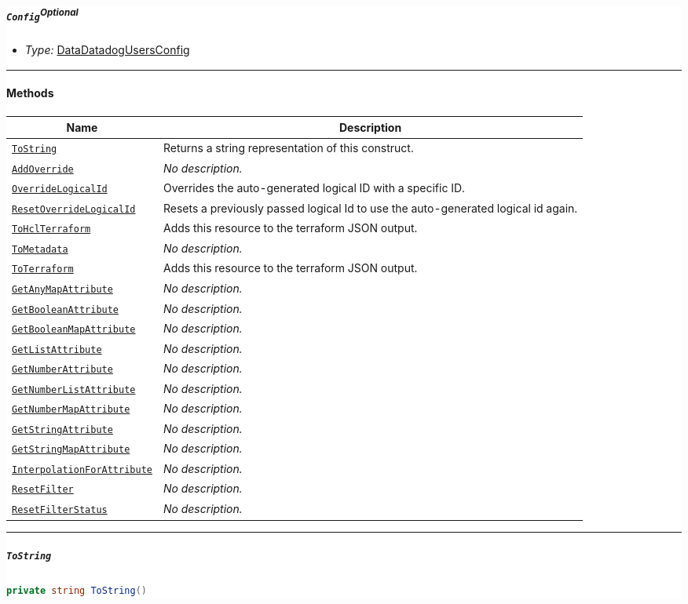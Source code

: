 ##### `Config`<sup>Optional</sup> <a name="Config" id="@cdktf/provider-datadog.dataDatadogUsers.DataDatadogUsers.Initializer.parameter.config"></a>

- *Type:* <a href="#@cdktf/provider-datadog.dataDatadogUsers.DataDatadogUsersConfig">DataDatadogUsersConfig</a>

---

#### Methods <a name="Methods" id="Methods"></a>

| **Name** | **Description** |
| --- | --- |
| <code><a href="#@cdktf/provider-datadog.dataDatadogUsers.DataDatadogUsers.toString">ToString</a></code> | Returns a string representation of this construct. |
| <code><a href="#@cdktf/provider-datadog.dataDatadogUsers.DataDatadogUsers.addOverride">AddOverride</a></code> | *No description.* |
| <code><a href="#@cdktf/provider-datadog.dataDatadogUsers.DataDatadogUsers.overrideLogicalId">OverrideLogicalId</a></code> | Overrides the auto-generated logical ID with a specific ID. |
| <code><a href="#@cdktf/provider-datadog.dataDatadogUsers.DataDatadogUsers.resetOverrideLogicalId">ResetOverrideLogicalId</a></code> | Resets a previously passed logical Id to use the auto-generated logical id again. |
| <code><a href="#@cdktf/provider-datadog.dataDatadogUsers.DataDatadogUsers.toHclTerraform">ToHclTerraform</a></code> | Adds this resource to the terraform JSON output. |
| <code><a href="#@cdktf/provider-datadog.dataDatadogUsers.DataDatadogUsers.toMetadata">ToMetadata</a></code> | *No description.* |
| <code><a href="#@cdktf/provider-datadog.dataDatadogUsers.DataDatadogUsers.toTerraform">ToTerraform</a></code> | Adds this resource to the terraform JSON output. |
| <code><a href="#@cdktf/provider-datadog.dataDatadogUsers.DataDatadogUsers.getAnyMapAttribute">GetAnyMapAttribute</a></code> | *No description.* |
| <code><a href="#@cdktf/provider-datadog.dataDatadogUsers.DataDatadogUsers.getBooleanAttribute">GetBooleanAttribute</a></code> | *No description.* |
| <code><a href="#@cdktf/provider-datadog.dataDatadogUsers.DataDatadogUsers.getBooleanMapAttribute">GetBooleanMapAttribute</a></code> | *No description.* |
| <code><a href="#@cdktf/provider-datadog.dataDatadogUsers.DataDatadogUsers.getListAttribute">GetListAttribute</a></code> | *No description.* |
| <code><a href="#@cdktf/provider-datadog.dataDatadogUsers.DataDatadogUsers.getNumberAttribute">GetNumberAttribute</a></code> | *No description.* |
| <code><a href="#@cdktf/provider-datadog.dataDatadogUsers.DataDatadogUsers.getNumberListAttribute">GetNumberListAttribute</a></code> | *No description.* |
| <code><a href="#@cdktf/provider-datadog.dataDatadogUsers.DataDatadogUsers.getNumberMapAttribute">GetNumberMapAttribute</a></code> | *No description.* |
| <code><a href="#@cdktf/provider-datadog.dataDatadogUsers.DataDatadogUsers.getStringAttribute">GetStringAttribute</a></code> | *No description.* |
| <code><a href="#@cdktf/provider-datadog.dataDatadogUsers.DataDatadogUsers.getStringMapAttribute">GetStringMapAttribute</a></code> | *No description.* |
| <code><a href="#@cdktf/provider-datadog.dataDatadogUsers.DataDatadogUsers.interpolationForAttribute">InterpolationForAttribute</a></code> | *No description.* |
| <code><a href="#@cdktf/provider-datadog.dataDatadogUsers.DataDatadogUsers.resetFilter">ResetFilter</a></code> | *No description.* |
| <code><a href="#@cdktf/provider-datadog.dataDatadogUsers.DataDatadogUsers.resetFilterStatus">ResetFilterStatus</a></code> | *No description.* |

---

##### `ToString` <a name="ToString" id="@cdktf/provider-datadog.dataDatadogUsers.DataDatadogUsers.toString"></a>

```csharp
private string ToString()
```

